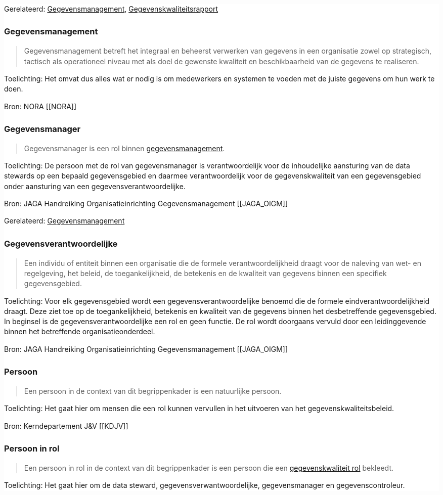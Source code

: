 Gerelateerd: [Gegevensmanagement](#gegevensmanagement), [Gegevenskwaliteitsrapport](#gegevenskwaliteitsrapport)

### Gegevensmanagement

> Gegevensmanagement betreft het integraal en beheerst verwerken van gegevens in een organisatie zowel op strategisch, tactisch als operationeel niveau met als doel de gewenste kwaliteit en beschikbaarheid van de gegevens te realiseren.

Toelichting: Het omvat dus alles wat er nodig is om medewerkers en systemen te voeden met de juiste gegevens om hun werk te doen.

Bron: NORA [[NORA]]

### Gegevensmanager

> Gegevensmanager is een rol binnen [gegevensmanagement](#gegevensmanagement).

Toelichting: De persoon met de rol van gegevensmanager is verantwoordelijk voor de inhoudelijke aansturing van de data stewards op een bepaald gegevensgebied en daarmee verantwoordelijk voor de gegevenskwaliteit van een gegevensgebied onder aansturing van een gegevensverantwoordelijke.

Bron: JAGA Handreiking Organisatieinrichting Gegevensmanagement [[JAGA_OIGM]]

Gerelateerd: [Gegevensmanagement](#gegevensmanagement)

### Gegevensverantwoordelijke

> Een individu of entiteit binnen een organisatie die de formele verantwoordelijkheid draagt voor de naleving van wet- en regelgeving, het beleid, de toegankelijkheid, de betekenis en de kwaliteit van gegevens binnen een specifiek gegevensgebied.

Toelichting: Voor elk gegevensgebied wordt een gegevensverantwoordelijke benoemd die de formele eindverantwoordelijkheid draagt. Deze ziet toe op de toegankelijkheid, betekenis en kwaliteit van de gegevens binnen het desbetreffende gegevensgebied. In beginsel is de gegevensverantwoordelijke een rol en geen functie. De rol wordt doorgaans vervuld door een leidinggevende binnen het betreffende organisatieonderdeel.

Bron: JAGA Handreiking Organisatieinrichting Gegevensmanagement [[JAGA_OIGM]]

### Persoon

> Een persoon in de context van dit begrippenkader is een natuurlijke persoon.

Toelichting: Het gaat hier om mensen die een rol kunnen vervullen in het uitvoeren van het gegevenskwaliteitsbeleid.

Bron: Kerndepartement J&V [[KDJV]]

### Persoon in rol

> Een persoon in rol in de context van dit begrippenkader is een persoon die een [gegevenskwaliteit rol](#gegevenskwaliteit-rol) bekleedt.

Toelichting: Het gaat hier om de data steward, gegevensverwantwoordelijke, gegevensmanager en gegevenscontroleur.
